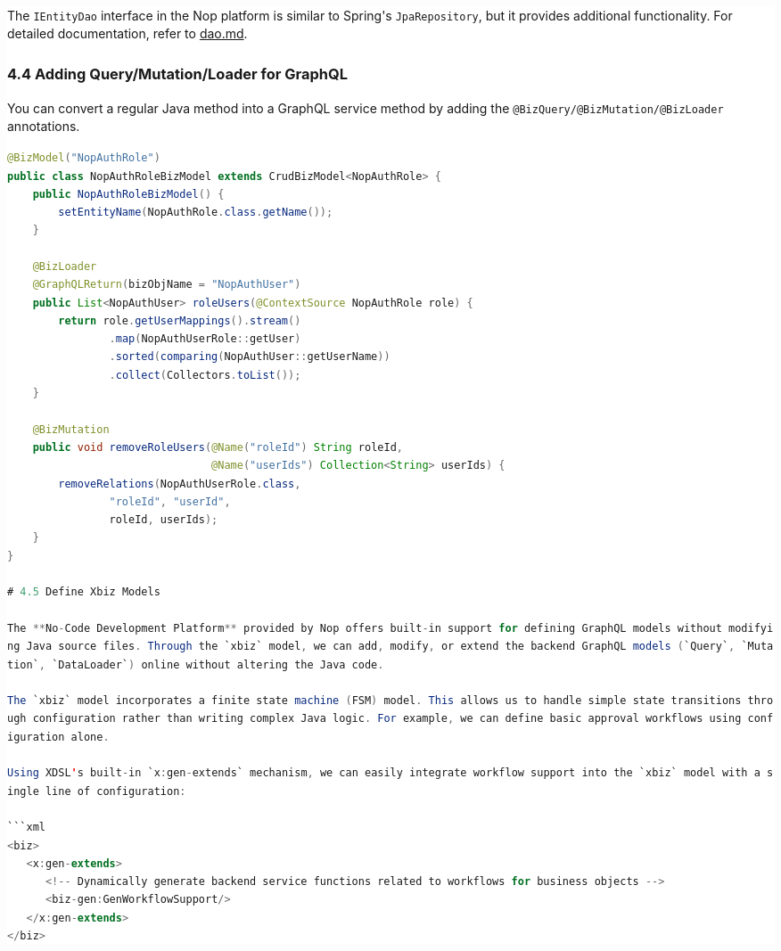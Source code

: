 The `IEntityDao` interface in the Nop platform is similar to Spring's `JpaRepository`, but it provides additional functionality. For detailed documentation, refer to [dao.md](../dev-guide/orm/dao.md).

### 4.4 Adding Query/Mutation/Loader for GraphQL

You can convert a regular Java method into a GraphQL service method by adding the `@BizQuery/@BizMutation/@BizLoader` annotations.

```java
@BizModel("NopAuthRole")
public class NopAuthRoleBizModel extends CrudBizModel<NopAuthRole> {
    public NopAuthRoleBizModel() {
        setEntityName(NopAuthRole.class.getName());
    }

    @BizLoader
    @GraphQLReturn(bizObjName = "NopAuthUser")
    public List<NopAuthUser> roleUsers(@ContextSource NopAuthRole role) {
        return role.getUserMappings().stream()
                .map(NopAuthUserRole::getUser)
                .sorted(comparing(NopAuthUser::getUserName))
                .collect(Collectors.toList());
    }

    @BizMutation
    public void removeRoleUsers(@Name("roleId") String roleId,
                                @Name("userIds") Collection<String> userIds) {
        removeRelations(NopAuthUserRole.class,
                "roleId", "userId",
                roleId, userIds);
    }
}

# 4.5 Define Xbiz Models

The **No-Code Development Platform** provided by Nop offers built-in support for defining GraphQL models without modifying Java source files. Through the `xbiz` model, we can add, modify, or extend the backend GraphQL models (`Query`, `Mutation`, `DataLoader`) online without altering the Java code.

The `xbiz` model incorporates a finite state machine (FSM) model. This allows us to handle simple state transitions through configuration rather than writing complex Java logic. For example, we can define basic approval workflows using configuration alone.

Using XDSL's built-in `x:gen-extends` mechanism, we can easily integrate workflow support into the `xbiz` model with a single line of configuration:

```xml
<biz>
   <x:gen-extends>
      <!-- Dynamically generate backend service functions related to workflows for business objects -->
      <biz-gen:GenWorkflowSupport/>
   </x:gen-extends>
</biz>
```
